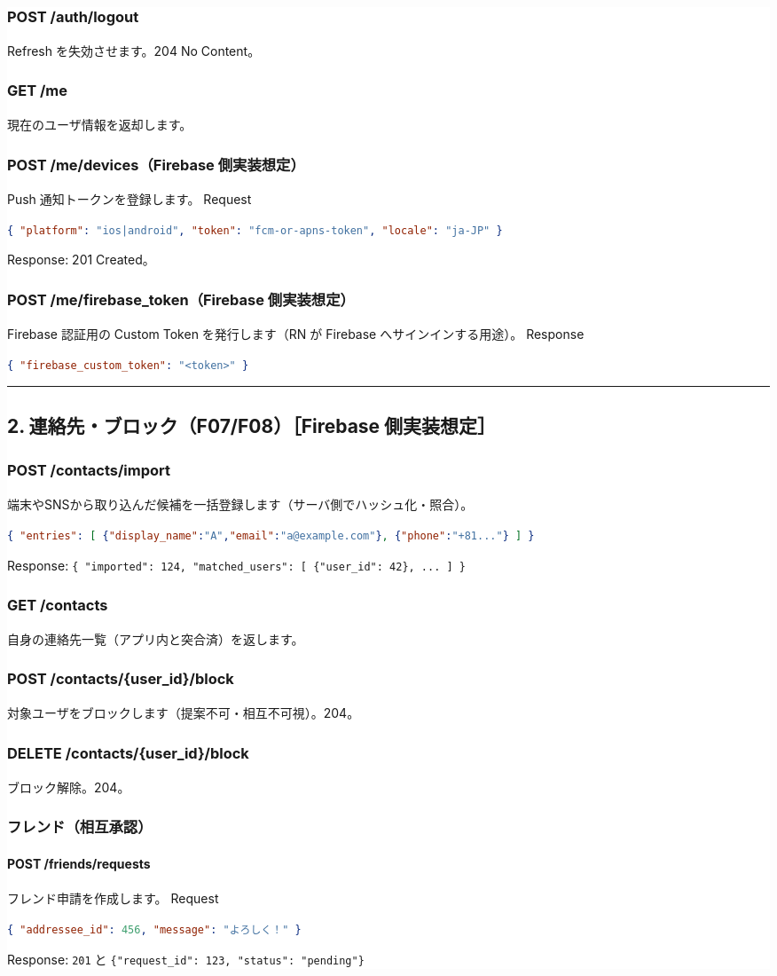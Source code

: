 ### POST /auth/logout
Refresh を失効させます。204 No Content。

### GET /me
現在のユーザ情報を返却します。

### POST /me/devices（Firebase 側実装想定）
Push 通知トークンを登録します。
Request
```json
{ "platform": "ios|android", "token": "fcm-or-apns-token", "locale": "ja-JP" }
```
Response: 201 Created。

### POST /me/firebase_token（Firebase 側実装想定）
Firebase 認証用の Custom Token を発行します（RN が Firebase へサインインする用途）。
Response
```json
{ "firebase_custom_token": "<token>" }
```

---

## 2. 連絡先・ブロック（F07/F08）［Firebase 側実装想定］

### POST /contacts/import
端末やSNSから取り込んだ候補を一括登録します（サーバ側でハッシュ化・照合）。
```json
{ "entries": [ {"display_name":"A","email":"a@example.com"}, {"phone":"+81..."} ] }
```
Response: `{ "imported": 124, "matched_users": [ {"user_id": 42}, ... ] }`

### GET /contacts
自身の連絡先一覧（アプリ内と突合済）を返します。

### POST /contacts/{user_id}/block
対象ユーザをブロックします（提案不可・相互不可視）。204。

### DELETE /contacts/{user_id}/block
ブロック解除。204。

### フレンド（相互承認）

#### POST /friends/requests
フレンド申請を作成します。
Request
```json
{ "addressee_id": 456, "message": "よろしく！" }
```
Response: `201` と `{"request_id": 123, "status": "pending"}`

